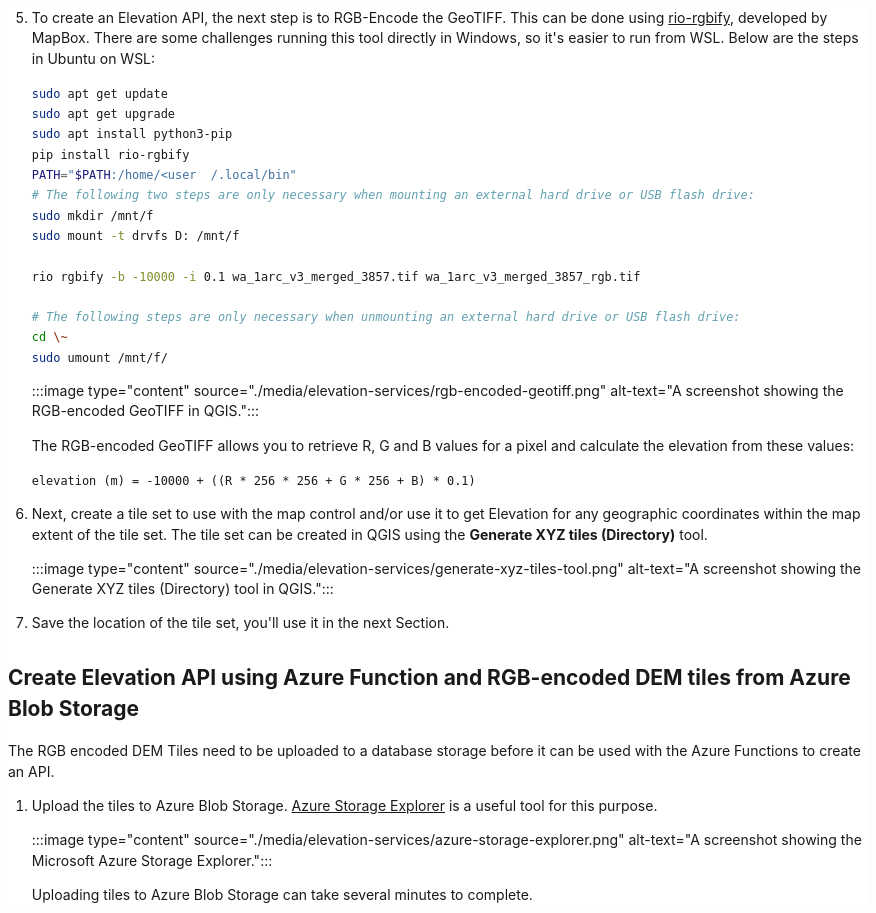 5. To create an Elevation API, the next step is to RGB-Encode the GeoTIFF. This can be done using
    [rio-rgbify], developed by MapBox. There are some challenges running this tool directly in
    Windows, so it's easier to run from WSL. Below are the steps in Ubuntu on WSL:

    ```bash
    sudo apt get update
    sudo apt get upgrade
    sudo apt install python3-pip
    pip install rio-rgbify
    PATH="$PATH:/home/<user  /.local/bin"
    # The following two steps are only necessary when mounting an external hard drive or USB flash drive:
    sudo mkdir /mnt/f
    sudo mount -t drvfs D: /mnt/f

    rio rgbify -b -10000 -i 0.1 wa_1arc_v3_merged_3857.tif wa_1arc_v3_merged_3857_rgb.tif

    # The following steps are only necessary when unmounting an external hard drive or USB flash drive:
    cd \~
    sudo umount /mnt/f/
    ```

    :::image type="content" source="./media/elevation-services/rgb-encoded-geotiff.png" alt-text="A screenshot showing the RGB-encoded GeoTIFF in QGIS.":::

    The RGB-encoded GeoTIFF allows you to retrieve R, G and B values
    for a pixel and calculate the elevation from these values:

    `elevation (m) = -10000 + ((R * 256 * 256 + G * 256 + B) * 0.1)`

6. Next, create a tile set to use with the map control and/or use it to get Elevation for any
   geographic coordinates within the map extent of the tile set. The tile set can be created
   in QGIS using the **Generate XYZ tiles (Directory)** tool.

    :::image type="content" source="./media/elevation-services/generate-xyz-tiles-tool.png" alt-text="A screenshot showing the Generate XYZ tiles (Directory) tool in QGIS.":::

7. Save the location of the tile set, you'll use it in the next Section.

## Create Elevation API using Azure Function and RGB-encoded DEM tiles from Azure Blob Storage

The RGB encoded DEM Tiles need to be uploaded to a database storage
before it can be used with the Azure Functions to create an API.

1. Upload the tiles to Azure Blob Storage. [Azure Storage Explorer] is a useful tool for this purpose.

    :::image type="content" source="./media/elevation-services/azure-storage-explorer.png" alt-text="A screenshot showing the Microsoft Azure Storage Explorer.":::

    Uploading tiles to Azure Blob Storage can take several minutes to complete.


[Microsoft Azure Cloud]: https://azure.microsoft.com/free/cloud-services
[USGS EarthExplorer]: https://earthexplorer.usgs.gov/
[QGIS]: https://www.qgis.org/en/site/forusers/download.html
[rio-rgbify]: https://pypi.org/project/rio-rgbify/
[PostgreSQL]: https://www.postgresql.org/download/
[PostGIS]: https://postgis.net/install/
[Azure Maps Web SDK]: about-azure-maps.md#web-sdk
[Create Contour line vector tiles and RGB-encoded DEM tiles]: #create-contour-line-vector-tiles-and-rgb-encoded-dem-tiles
[Create Contour line vector tile service using Azure Function and PostgreSQL]: #create-contour-line-vector-tile-service-using-azure-function-and-postgresql
[Azure Storage Explorer]: https://azure.microsoft.com/products/storage/storage-explorer/